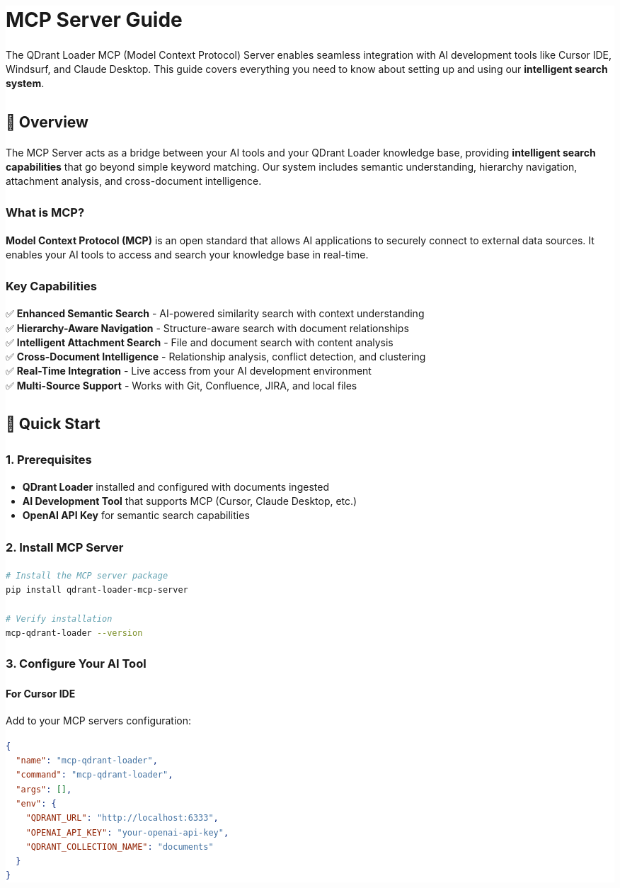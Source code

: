 # MCP Server Guide

The QDrant Loader MCP (Model Context Protocol) Server enables seamless integration with AI development tools like Cursor IDE, Windsurf, and Claude Desktop. This guide covers everything you need to know about setting up and using our **intelligent search system**.

## 🎯 Overview

The MCP Server acts as a bridge between your AI tools and your QDrant Loader knowledge base, providing **intelligent search capabilities** that go beyond simple keyword matching. Our system includes semantic understanding, hierarchy navigation, attachment analysis, and cross-document intelligence.

### What is MCP?

**Model Context Protocol (MCP)** is an open standard that allows AI applications to securely connect to external data sources. It enables your AI tools to access and search your knowledge base in real-time.

### Key Capabilities

✅ **Enhanced Semantic Search** - AI-powered similarity search with context understanding  
✅ **Hierarchy-Aware Navigation** - Structure-aware search with document relationships  
✅ **Intelligent Attachment Search** - File and document search with content analysis  
✅ **Cross-Document Intelligence** - Relationship analysis, conflict detection, and clustering  
✅ **Real-Time Integration** - Live access from your AI development environment  
✅ **Multi-Source Support** - Works with Git, Confluence, JIRA, and local files

## 🚀 Quick Start

### 1. Prerequisites

- **QDrant Loader** installed and configured with documents ingested
- **AI Development Tool** that supports MCP (Cursor, Claude Desktop, etc.)
- **OpenAI API Key** for semantic search capabilities

### 2. Install MCP Server

```bash
# Install the MCP server package
pip install qdrant-loader-mcp-server

# Verify installation
mcp-qdrant-loader --version
```

### 3. Configure Your AI Tool

#### For Cursor IDE
Add to your MCP servers configuration:

```json
{
  "name": "mcp-qdrant-loader",
  "command": "mcp-qdrant-loader",
  "args": [],
  "env": {
    "QDRANT_URL": "http://localhost:6333",
    "OPENAI_API_KEY": "your-openai-api-key",
    "QDRANT_COLLECTION_NAME": "documents"
  }
}
```
